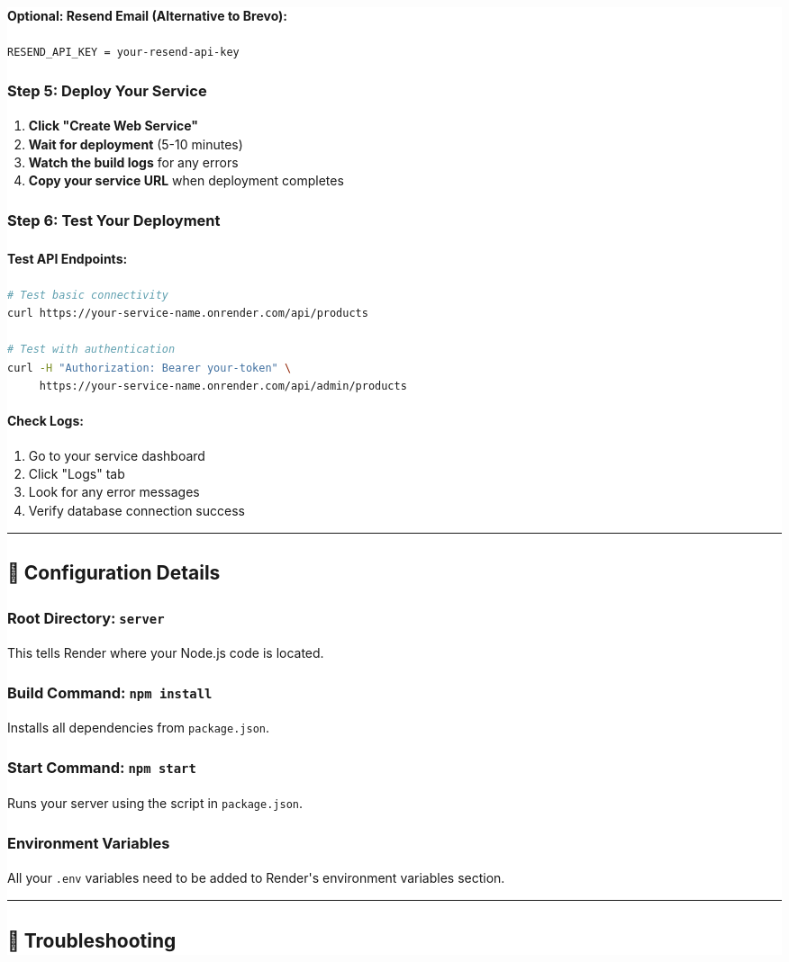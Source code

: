 #### **Optional: Resend Email (Alternative to Brevo):**
```
RESEND_API_KEY = your-resend-api-key
```

### Step 5: Deploy Your Service

1. **Click "Create Web Service"**
2. **Wait for deployment** (5-10 minutes)
3. **Watch the build logs** for any errors
4. **Copy your service URL** when deployment completes

### Step 6: Test Your Deployment

#### **Test API Endpoints:**
```bash
# Test basic connectivity
curl https://your-service-name.onrender.com/api/products

# Test with authentication
curl -H "Authorization: Bearer your-token" \
     https://your-service-name.onrender.com/api/admin/products
```

#### **Check Logs:**
1. Go to your service dashboard
2. Click "Logs" tab
3. Look for any error messages
4. Verify database connection success

---

## 🔧 Configuration Details

### **Root Directory: `server`**
This tells Render where your Node.js code is located.

### **Build Command: `npm install`**
Installs all dependencies from `package.json`.

### **Start Command: `npm start`**
Runs your server using the script in `package.json`.

### **Environment Variables**
All your `.env` variables need to be added to Render's environment variables section.

---

## 🚨 Troubleshooting

